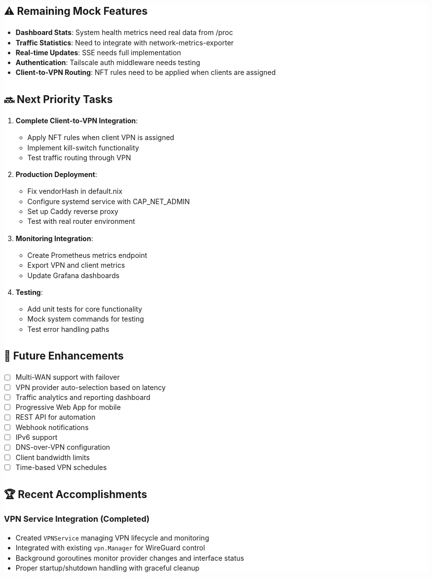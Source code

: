 ## ⚠️ Remaining Mock Features

- **Dashboard Stats**: System health metrics need real data from /proc
- **Traffic Statistics**: Need to integrate with network-metrics-exporter
- **Real-time Updates**: SSE needs full implementation
- **Authentication**: Tailscale auth middleware needs testing
- **Client-to-VPN Routing**: NFT rules need to be applied when clients are assigned

## 🔜 Next Priority Tasks

1. **Complete Client-to-VPN Integration**:
   - Apply NFT rules when client VPN is assigned
   - Implement kill-switch functionality
   - Test traffic routing through VPN

2. **Production Deployment**:
   - Fix vendorHash in default.nix
   - Configure systemd service with CAP_NET_ADMIN
   - Set up Caddy reverse proxy
   - Test with real router environment

3. **Monitoring Integration**:
   - Create Prometheus metrics endpoint
   - Export VPN and client metrics
   - Update Grafana dashboards

4. **Testing**:
   - Add unit tests for core functionality
   - Mock system commands for testing
   - Test error handling paths

## 🎯 Future Enhancements

- [ ] Multi-WAN support with failover
- [ ] VPN provider auto-selection based on latency
- [ ] Traffic analytics and reporting dashboard
- [ ] Progressive Web App for mobile
- [ ] REST API for automation
- [ ] Webhook notifications
- [ ] IPv6 support
- [ ] DNS-over-VPN configuration
- [ ] Client bandwidth limits
- [ ] Time-based VPN schedules

## 🏆 Recent Accomplishments

### VPN Service Integration (Completed)
- Created `VPNService` managing VPN lifecycle and monitoring
- Integrated with existing `vpn.Manager` for WireGuard control
- Background goroutines monitor provider changes and interface status
- Proper startup/shutdown handling with graceful cleanup
